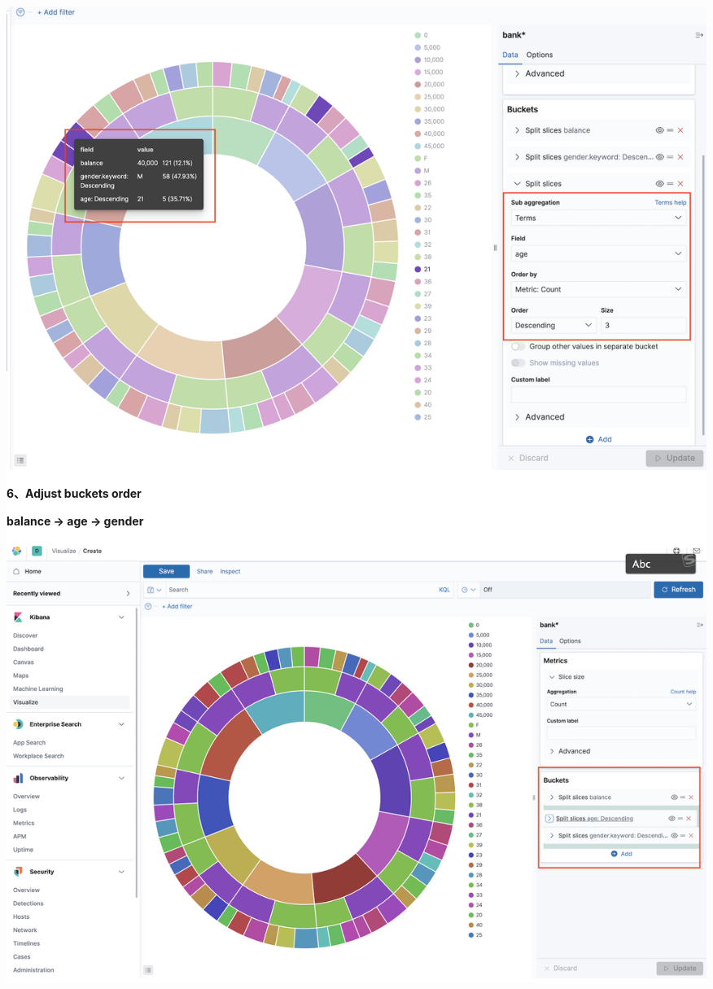 ![Alt Image Text](../images/chap15_2_10.png "Body image")

**6、Adjust buckets order**

**balance -> age -> gender**

![Alt Image Text](../images/chap15_2_11.png "Body image")
